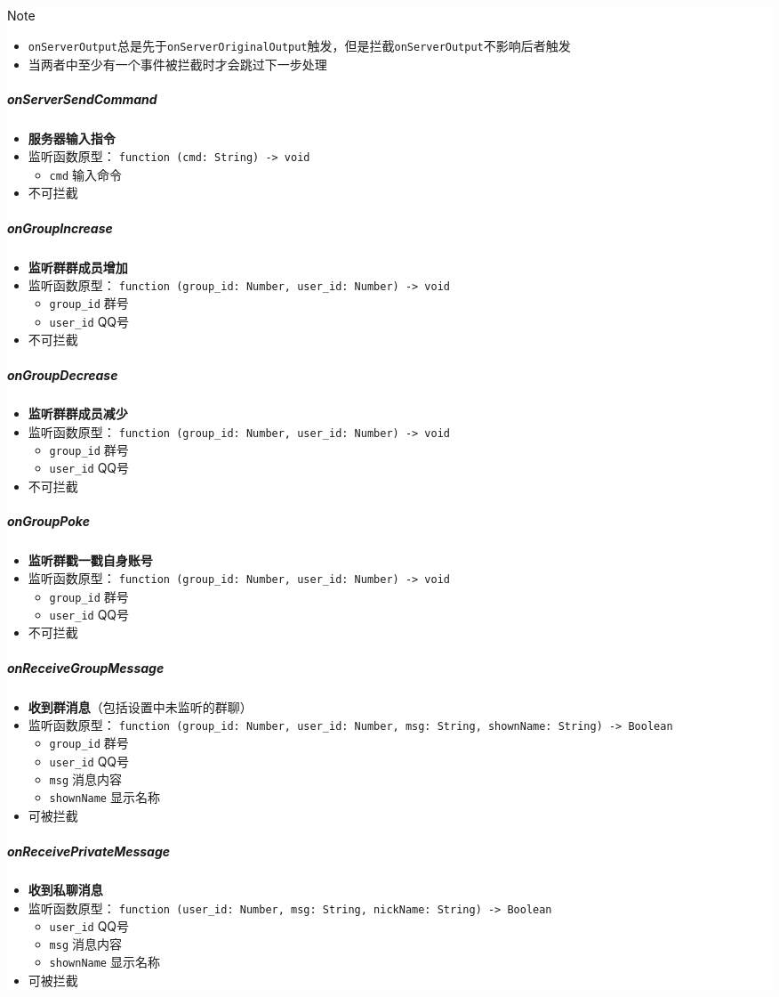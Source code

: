>[!NOTE]
>
>- `onServerOutput`总是先于`onServerOriginalOutput`触发，但是拦截`onServerOutput`不影响后者触发
>- 当两者中至少有一个事件被拦截时才会跳过下一步处理

##### onServerSendCommand

- **服务器输入指令**
- 监听函数原型： `function (cmd: String) -> void`
  - `cmd` 输入命令
- 不可拦截

##### onGroupIncrease

- **监听群群成员增加**
- 监听函数原型： `function (group_id: Number, user_id: Number) -> void`
  - `group_id` 群号
  - `user_id` QQ号
- 不可拦截

##### onGroupDecrease

- **监听群群成员减少**
- 监听函数原型： `function (group_id: Number, user_id: Number) -> void`
  - `group_id` 群号
  - `user_id` QQ号
- 不可拦截

##### onGroupPoke

- **监听群戳一戳自身账号**
- 监听函数原型： `function (group_id: Number, user_id: Number) -> void`
  - `group_id` 群号
  - `user_id` QQ号
- 不可拦截

##### onReceiveGroupMessage

- **收到群消息**（包括设置中未监听的群聊）
- 监听函数原型： `function (group_id: Number, user_id: Number, msg: String, shownName: String) -> Boolean`
  - `group_id` 群号
  - `user_id` QQ号
  - `msg`  消息内容
  - `shownName` 显示名称
- 可被拦截

##### onReceivePrivateMessage

- **收到私聊消息**
- 监听函数原型： `function (user_id: Number, msg: String, nickName: String) -> Boolean`
  - `user_id` QQ号
  - `msg`  消息内容
  - `shownName` 显示名称
- 可被拦截
